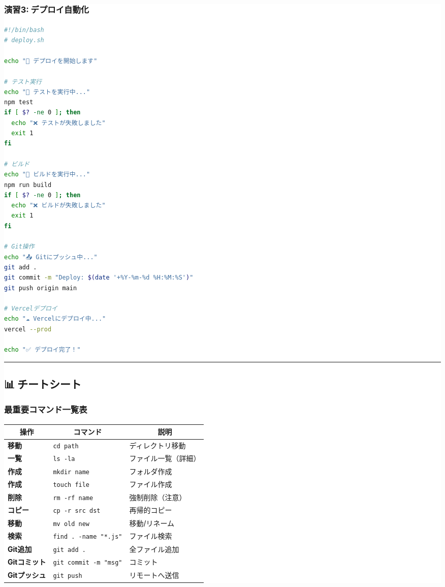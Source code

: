 ### 演習3: デプロイ自動化

```bash
#!/bin/bash
# deploy.sh

echo "🚀 デプロイを開始します"

# テスト実行
echo "📝 テストを実行中..."
npm test
if [ $? -ne 0 ]; then
  echo "❌ テストが失敗しました"
  exit 1
fi

# ビルド
echo "🔨 ビルドを実行中..."
npm run build
if [ $? -ne 0 ]; then
  echo "❌ ビルドが失敗しました"
  exit 1
fi

# Git操作
echo "📤 Gitにプッシュ中..."
git add .
git commit -m "Deploy: $(date '+%Y-%m-%d %H:%M:%S')"
git push origin main

# Vercelデプロイ
echo "☁️ Vercelにデプロイ中..."
vercel --prod

echo "✅ デプロイ完了！"
```

---

## 📊 チートシート

### 最重要コマンド一覧表

| 操作 | コマンド | 説明 |
|------|---------|------|
| **移動** | `cd path` | ディレクトリ移動 |
| **一覧** | `ls -la` | ファイル一覧（詳細） |
| **作成** | `mkdir name` | フォルダ作成 |
| **作成** | `touch file` | ファイル作成 |
| **削除** | `rm -rf name` | 強制削除（注意） |
| **コピー** | `cp -r src dst` | 再帰的コピー |
| **移動** | `mv old new` | 移動/リネーム |
| **検索** | `find . -name "*.js"` | ファイル検索 |
| **Git追加** | `git add .` | 全ファイル追加 |
| **Gitコミット** | `git commit -m "msg"` | コミット |
| **Gitプッシュ** | `git push` | リモートへ送信 |